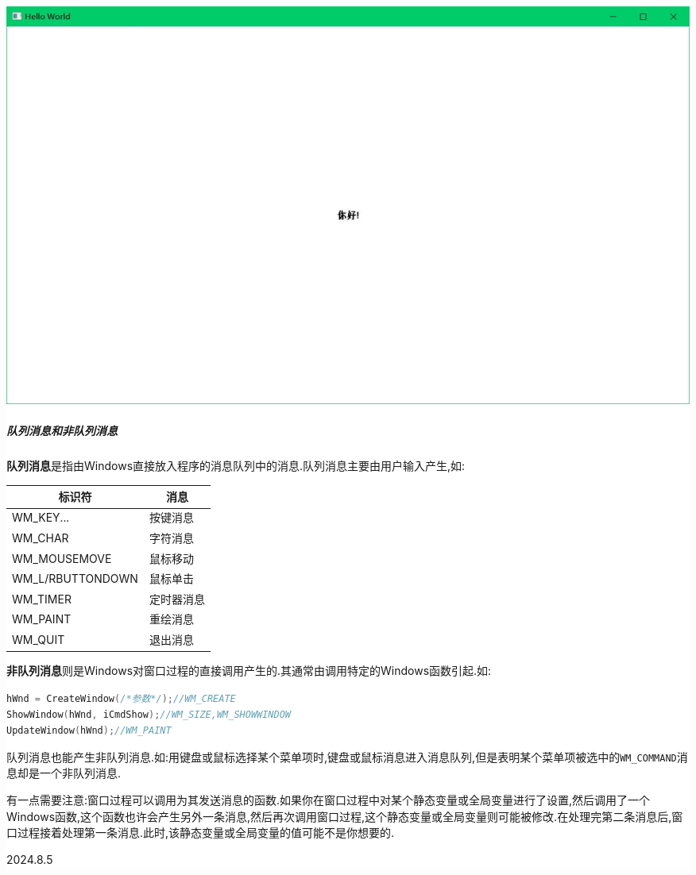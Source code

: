 ![](3/1.jpg)

##### 队列消息和非队列消息

**队列消息**是指由Windows直接放入程序的消息队列中的消息.队列消息主要由用户输入产生,如:

| 标识符              | 消息    |
| ---------------- | ----- |
| WM_KEY...        | 按键消息  |
| WM_CHAR          | 字符消息  |
| WM_MOUSEMOVE     | 鼠标移动  |
| WM_L/RBUTTONDOWN | 鼠标单击  |
| WM_TIMER         | 定时器消息 |
| WM_PAINT         | 重绘消息  |
| WM_QUIT          | 退出消息  |

**非队列消息**则是Windows对窗口过程的直接调用产生的.其通常由调用特定的Windows函数引起.如:

```c
hWnd = CreateWindow(/*参数*/);//WM_CREATE
ShowWindow(hWnd, iCmdShow);//WM_SIZE,WM_SHOWWINDOW
UpdateWindow(hWnd);//WM_PAINT
```

队列消息也能产生非队列消息.如:用键盘或鼠标选择某个菜单项时,键盘或鼠标消息进入消息队列,但是表明某个菜单项被选中的`WM_COMMAND`消息却是一个非队列消息.

有一点需要注意:窗口过程可以调用为其发送消息的函数.如果你在窗口过程中对某个静态变量或全局变量进行了设置,然后调用了一个Windows函数,这个函数也许会产生另外一条消息,然后再次调用窗口过程,这个静态变量或全局变量则可能被修改.在处理完第二条消息后,窗口过程接着处理第一条消息.此时,该静态变量或全局变量的值可能不是你想要的.

2024.8.5
